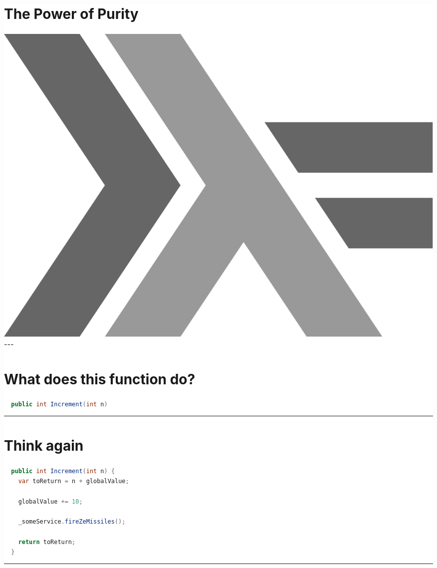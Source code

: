 
# The Power of Purity

<img src="images/Haskell-Logo.svg" style="margin:0;background:0;border:0;box-shadow:none;" />
---

# What does this function do?

```cs
  public int Increment(int n)
```

----

# Think again

```cs
  public int Increment(int n) {
    var toReturn = n + globalValue;

    globalValue += 10;

    _someService.fireZeMissiles();

    return toReturn;
  }
```

---